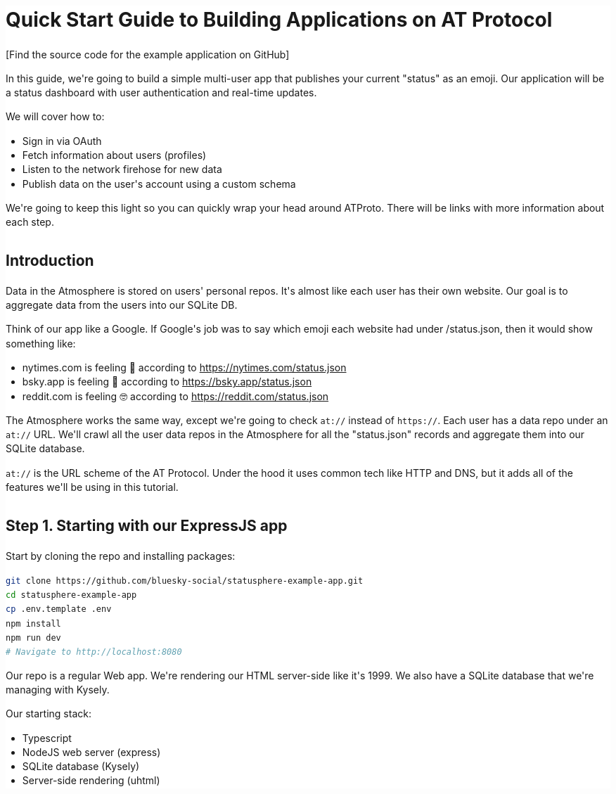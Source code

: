 # Quick Start Guide to Building Applications on AT Protocol

[Find the source code for the example application on GitHub]

In this guide, we're going to build a simple multi-user app that publishes your current "status" as an emoji. Our application will be a status dashboard with user authentication and real-time updates.

We will cover how to:
- Sign in via OAuth
- Fetch information about users (profiles)
- Listen to the network firehose for new data
- Publish data on the user's account using a custom schema

We're going to keep this light so you can quickly wrap your head around ATProto. There will be links with more information about each step.

## Introduction

Data in the Atmosphere is stored on users' personal repos. It's almost like each user has their own website. Our goal is to aggregate data from the users into our SQLite DB.

Think of our app like a Google. If Google's job was to say which emoji each website had under /status.json, then it would show something like:

- nytimes.com is feeling 📰 according to https://nytimes.com/status.json
- bsky.app is feeling 🦋 according to https://bsky.app/status.json
- reddit.com is feeling 🤓 according to https://reddit.com/status.json

The Atmosphere works the same way, except we're going to check `at://` instead of `https://`. Each user has a data repo under an `at://` URL. We'll crawl all the user data repos in the Atmosphere for all the "status.json" records and aggregate them into our SQLite database.

`at://` is the URL scheme of the AT Protocol. Under the hood it uses common tech like HTTP and DNS, but it adds all of the features we'll be using in this tutorial.

## Step 1. Starting with our ExpressJS app

Start by cloning the repo and installing packages:

```bash
git clone https://github.com/bluesky-social/statusphere-example-app.git
cd statusphere-example-app
cp .env.template .env
npm install
npm run dev
# Navigate to http://localhost:8080
```

Our repo is a regular Web app. We're rendering our HTML server-side like it's 1999. We also have a SQLite database that we're managing with Kysely.

Our starting stack:
- Typescript
- NodeJS web server (express)
- SQLite database (Kysely)
- Server-side rendering (uhtml)
